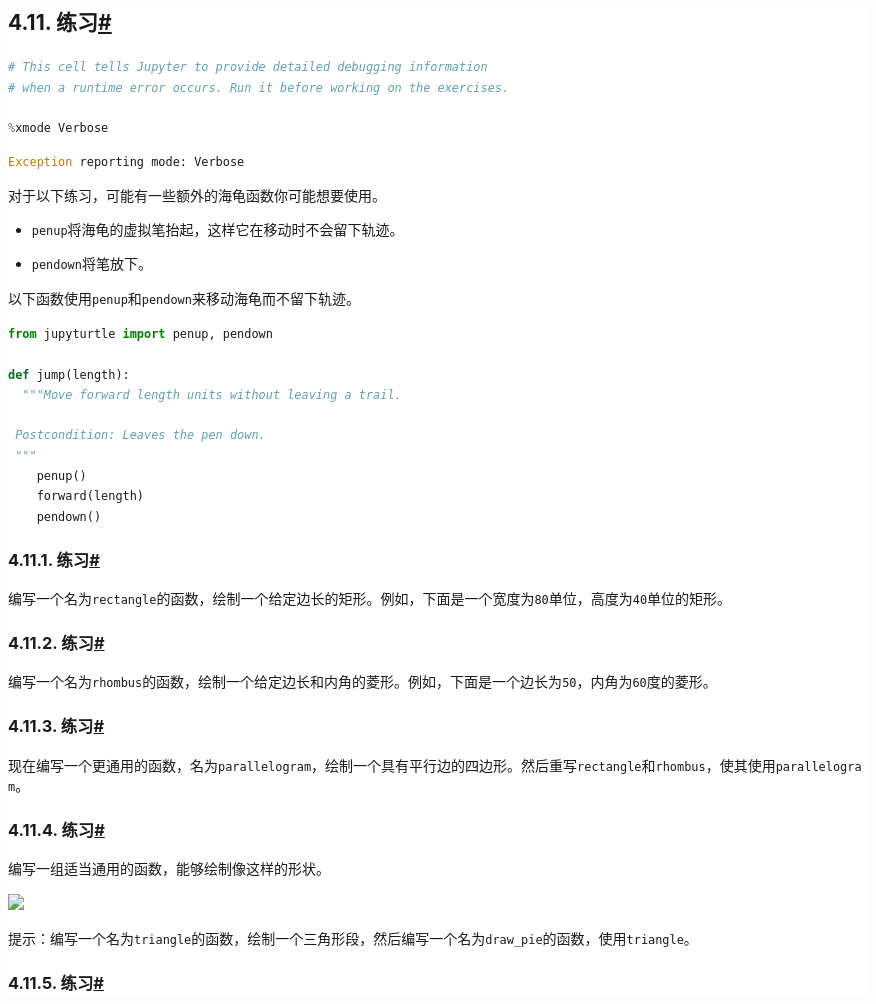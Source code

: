 ## 4.11\. 练习[#](#exercises "链接到此标题")

```py
# This cell tells Jupyter to provide detailed debugging information
# when a runtime error occurs. Run it before working on the exercises.

%xmode Verbose 
```

```py
Exception reporting mode: Verbose 
```

对于以下练习，可能有一些额外的海龟函数你可能想要使用。

+   `penup`将海龟的虚拟笔抬起，这样它在移动时不会留下轨迹。

+   `pendown`将笔放下。

以下函数使用`penup`和`pendown`来移动海龟而不留下轨迹。

```py
from jupyturtle import penup, pendown

def jump(length):
  """Move forward length units without leaving a trail.

 Postcondition: Leaves the pen down.
 """
    penup()
    forward(length)
    pendown() 
```

### 4.11.1\. 练习[#](#exercise "链接到此标题")

编写一个名为`rectangle`的函数，绘制一个给定边长的矩形。例如，下面是一个宽度为`80`单位，高度为`40`单位的矩形。

### 4.11.2\. 练习[#](#id1 "链接到此标题")

编写一个名为`rhombus`的函数，绘制一个给定边长和内角的菱形。例如，下面是一个边长为`50`，内角为`60`度的菱形。

### 4.11.3\. 练习[#](#id2 "链接到此标题")

现在编写一个更通用的函数，名为`parallelogram`，绘制一个具有平行边的四边形。然后重写`rectangle`和`rhombus`，使其使用`parallelogram`。

### 4.11.4\. 练习[#](#id3 "链接到此标题")

编写一组适当通用的函数，能够绘制像这样的形状。

![](../Images/73a457cfb8b88465b8d35a8d99cfe5fe.png)

提示：编写一个名为`triangle`的函数，绘制一个三角形段，然后编写一个名为`draw_pie`的函数，使用`triangle`。

### 4.11.5\. 练习[#](#id4 "链接到此标题")
